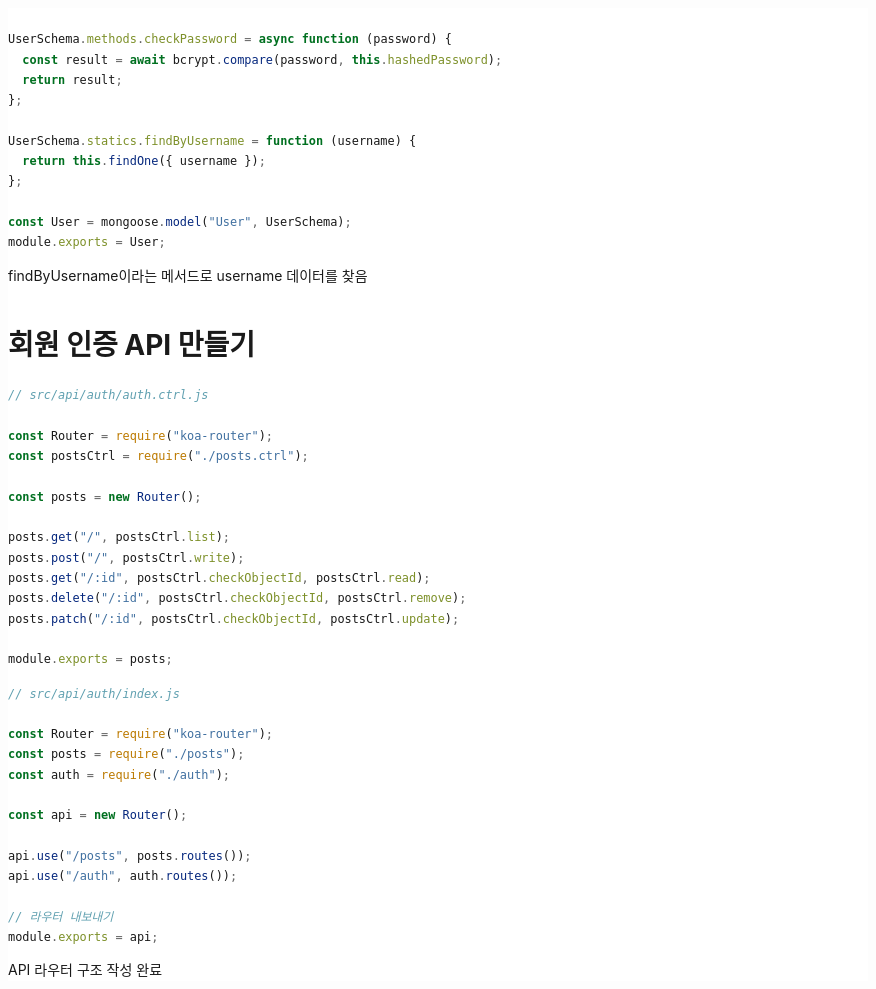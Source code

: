 ```jsx

UserSchema.methods.checkPassword = async function (password) {
  const result = await bcrypt.compare(password, this.hashedPassword);
  return result;
};

UserSchema.statics.findByUsername = function (username) {
  return this.findOne({ username });
};

const User = mongoose.model("User", UserSchema);
module.exports = User;
```

findByUsername이라는 메서드로 username 데이터를 찾음

# 회원 인증 API 만들기

```jsx
// src/api/auth/auth.ctrl.js

const Router = require("koa-router");
const postsCtrl = require("./posts.ctrl");

const posts = new Router();

posts.get("/", postsCtrl.list);
posts.post("/", postsCtrl.write);
posts.get("/:id", postsCtrl.checkObjectId, postsCtrl.read);
posts.delete("/:id", postsCtrl.checkObjectId, postsCtrl.remove);
posts.patch("/:id", postsCtrl.checkObjectId, postsCtrl.update);

module.exports = posts;
```

```jsx
// src/api/auth/index.js

const Router = require("koa-router");
const posts = require("./posts");
const auth = require("./auth");

const api = new Router();

api.use("/posts", posts.routes());
api.use("/auth", auth.routes());

// 라우터 내보내기
module.exports = api;
```

API 라우터 구조 작성 완료
